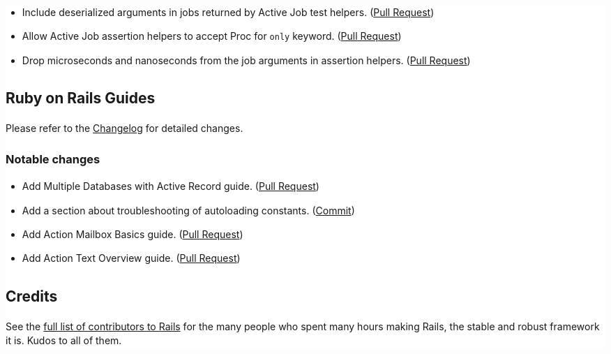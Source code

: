 *   Include deserialized arguments in jobs returned by Active Job
    test helpers.
    ([Pull Request](https://github.com/rails/rails/pull/34204))

*   Allow Active Job assertion helpers to accept Proc for `only`
    keyword.
    ([Pull Request](https://github.com/rails/rails/pull/34339))

*   Drop microseconds and nanoseconds from the job arguments in assertion helpers.
    ([Pull Request](https://github.com/rails/rails/pull/35713))

Ruby on Rails Guides
--------------------

Please refer to the [Changelog][guides] for detailed changes.

### Notable changes

*   Add Multiple Databases with Active Record guide.
    ([Pull Request](https://github.com/rails/rails/pull/36389))

*   Add a section about troubleshooting of autoloading constants.
    ([Commit](https://github.com/rails/rails/commit/c03bba4f1f03bad7dc034af555b7f2b329cf76f5))

*   Add Action Mailbox Basics guide.
    ([Pull Request](https://github.com/rails/rails/pull/34812))

*   Add Action Text Overview guide.
    ([Pull Request](https://github.com/rails/rails/pull/34878))

Credits
-------

See the
[full list of contributors to Rails](https://contributors.rubyonrails.org/)
for the many people who spent many hours making Rails, the stable and robust
framework it is. Kudos to all of them.

[railties]:       https://github.com/rails/rails/blob/6-0-stable/railties/CHANGELOG.md
[action-pack]:    https://github.com/rails/rails/blob/6-0-stable/actionpack/CHANGELOG.md
[action-view]:    https://github.com/rails/rails/blob/6-0-stable/actionview/CHANGELOG.md
[action-mailer]:  https://github.com/rails/rails/blob/6-0-stable/actionmailer/CHANGELOG.md
[action-cable]:   https://github.com/rails/rails/blob/6-0-stable/actioncable/CHANGELOG.md
[active-record]:  https://github.com/rails/rails/blob/6-0-stable/activerecord/CHANGELOG.md
[active-storage]: https://github.com/rails/rails/blob/6-0-stable/activestorage/CHANGELOG.md
[active-model]:   https://github.com/rails/rails/blob/6-0-stable/activemodel/CHANGELOG.md
[active-support]: https://github.com/rails/rails/blob/6-0-stable/activesupport/CHANGELOG.md
[active-job]:     https://github.com/rails/rails/blob/6-0-stable/activejob/CHANGELOG.md
[guides]:         https://github.com/rails/rails/blob/6-0-stable/guides/CHANGELOG.md
